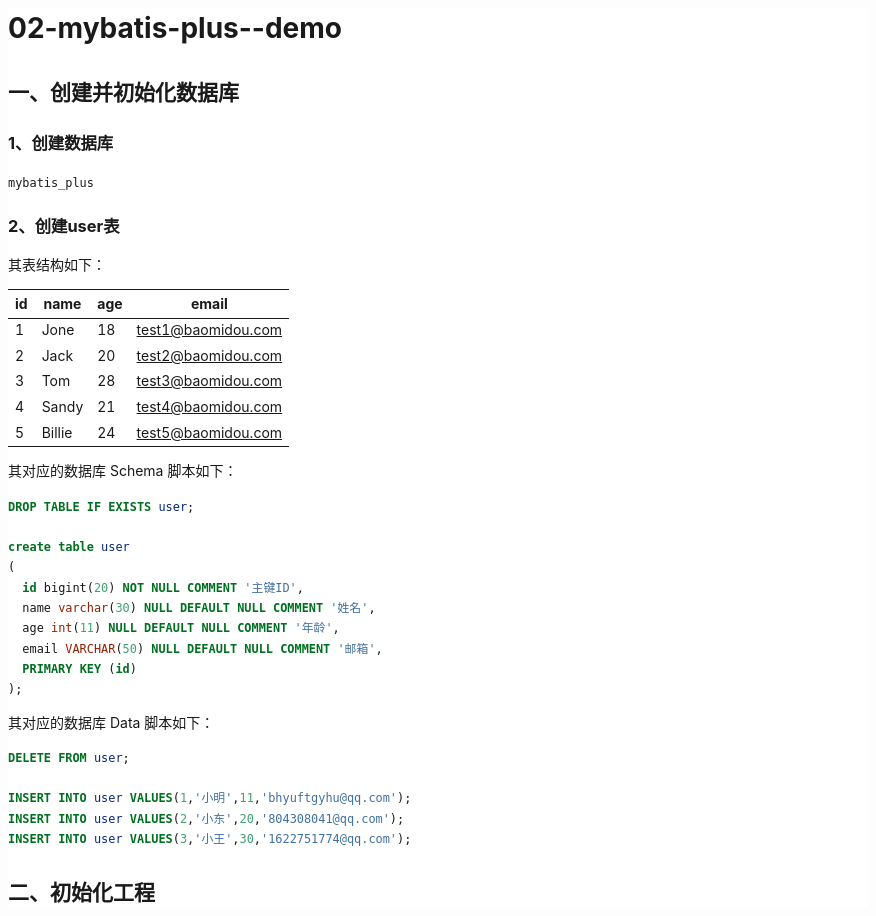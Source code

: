 # 02-mybatis-plus--demo



## 一、创建并初始化数据库

### 1、创建数据库

`mybatis_plus`

### 2、创建user表

其表结构如下：

| id   | name   | age  | email              |
| ---- | ------ | ---- | ------------------ |
| 1    | Jone   | 18   | test1@baomidou.com |
| 2    | Jack   | 20   | test2@baomidou.com |
| 3    | Tom    | 28   | test3@baomidou.com |
| 4    | Sandy  | 21   | test4@baomidou.com |
| 5    | Billie | 24   | test5@baomidou.com |

其对应的数据库 Schema 脚本如下：

```sql
DROP TABLE IF EXISTS user;

create table user
(
  id bigint(20) NOT NULL COMMENT '主键ID',
  name varchar(30) NULL DEFAULT NULL COMMENT '姓名',
  age int(11) NULL DEFAULT NULL COMMENT '年龄',
  email VARCHAR(50) NULL DEFAULT NULL COMMENT '邮箱',
  PRIMARY KEY (id)
);
```



其对应的数据库 Data 脚本如下：

```sql
DELETE FROM user;

INSERT INTO user VALUES(1,'小明',11,'bhyuftgyhu@qq.com');
INSERT INTO user VALUES(2,'小东',20,'804308041@qq.com');
INSERT INTO user VALUES(3,'小王',30,'1622751774@qq.com');
```



## 二、初始化工程
